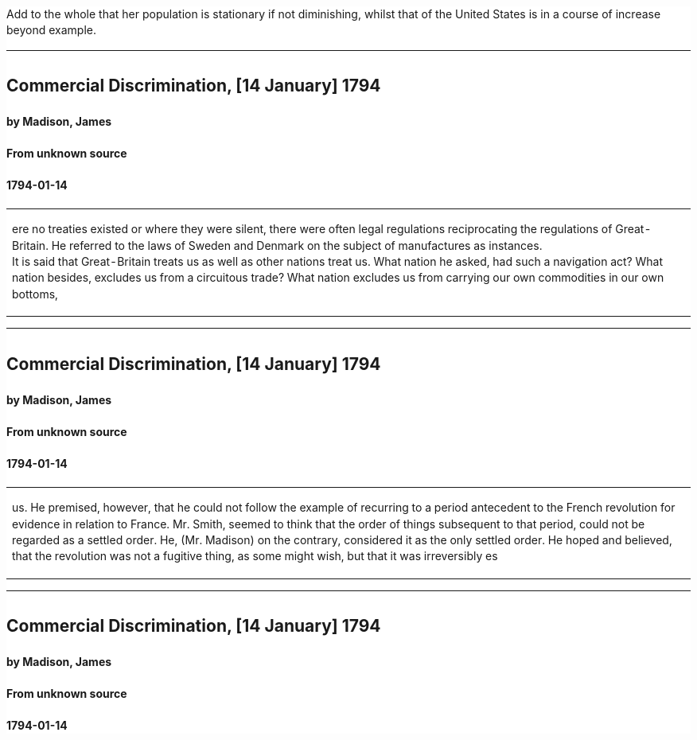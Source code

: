 Add to the whole that her population is stationary if not diminishing, whilst that of the United States is in a course of increase beyond example.
</td></tr></table>

---

## Commercial Discrimination, [14 January] 1794

#### by Madison, James

#### From unknown source

#### 1794-01-14

<table style="width: 100%;"><tr><td style="width: 50%">

ere no treaties existed or where they were silent, there were often legal regulations reciprocating the regulations of Great-Britain. He referred to the laws of Sweden and Denmark on the subject of manufactures as instances.  
It is said that Great-Britain treats us as well as other nations treat us. What nation he asked, had such a navigation act? What nation besides, excludes us from a circuitous trade? What nation excludes us from carrying our own commodities in our own bottoms,
</td></tr></table>

---

## Commercial Discrimination, [14 January] 1794

#### by Madison, James

#### From unknown source

#### 1794-01-14

<table style="width: 100%;"><tr><td style="width: 50%">

us. He premised, however, that he could not follow the example of recurring to a period antecedent to the French revolution for evidence in relation to France. Mr. Smith, seemed to think that the order of things subsequent to that period, could not be regarded as a settled order. He, (Mr. Madison) on the contrary, considered it as the only settled order. He hoped and believed, that the revolution was not a fugitive thing, as some might wish, but that it was irreversibly es
</td></tr></table>

---

## Commercial Discrimination, [14 January] 1794

#### by Madison, James

#### From unknown source

#### 1794-01-14

